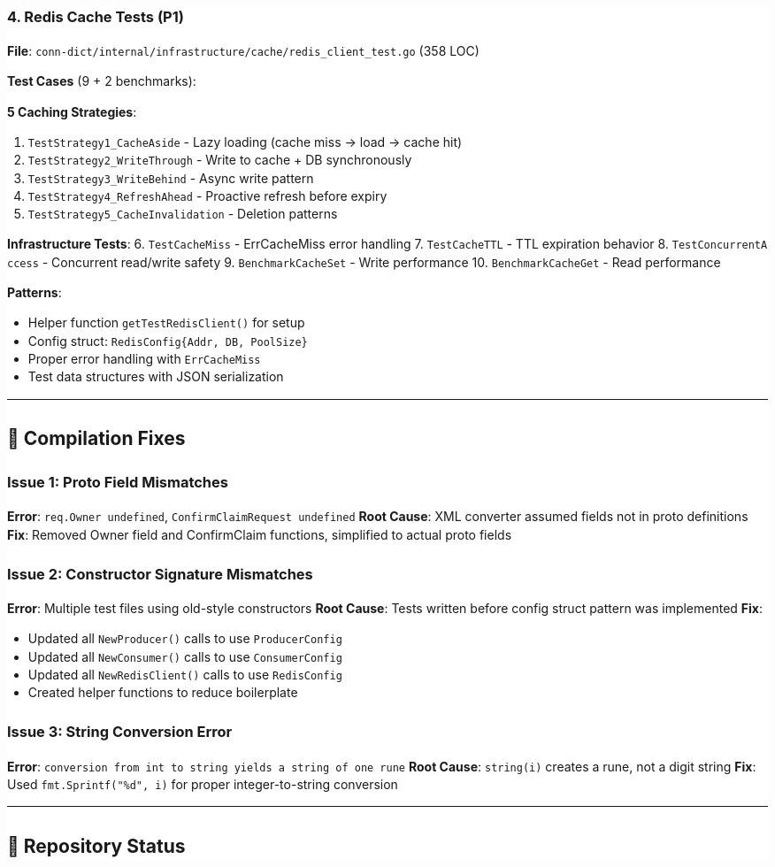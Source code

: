 ### 4. Redis Cache Tests (P1)
**File**: `conn-dict/internal/infrastructure/cache/redis_client_test.go` (358 LOC)

**Test Cases** (9 + 2 benchmarks):

**5 Caching Strategies**:
1. `TestStrategy1_CacheAside` - Lazy loading (cache miss → load → cache hit)
2. `TestStrategy2_WriteThrough` - Write to cache + DB synchronously
3. `TestStrategy3_WriteBehind` - Async write pattern
4. `TestStrategy4_RefreshAhead` - Proactive refresh before expiry
5. `TestStrategy5_CacheInvalidation` - Deletion patterns

**Infrastructure Tests**:
6. `TestCacheMiss` - ErrCacheMiss error handling
7. `TestCacheTTL` - TTL expiration behavior
8. `TestConcurrentAccess` - Concurrent read/write safety
9. `BenchmarkCacheSet` - Write performance
10. `BenchmarkCacheGet` - Read performance

**Patterns**:
- Helper function `getTestRedisClient()` for setup
- Config struct: `RedisConfig{Addr, DB, PoolSize}`
- Proper error handling with `ErrCacheMiss`
- Test data structures with JSON serialization

---

## 🔧 Compilation Fixes

### Issue 1: Proto Field Mismatches
**Error**: `req.Owner undefined`, `ConfirmClaimRequest undefined`
**Root Cause**: XML converter assumed fields not in proto definitions
**Fix**: Removed Owner field and ConfirmClaim functions, simplified to actual proto fields

### Issue 2: Constructor Signature Mismatches
**Error**: Multiple test files using old-style constructors
**Root Cause**: Tests written before config struct pattern was implemented
**Fix**:
- Updated all `NewProducer()` calls to use `ProducerConfig`
- Updated all `NewConsumer()` calls to use `ConsumerConfig`
- Updated all `NewRedisClient()` calls to use `RedisConfig`
- Created helper functions to reduce boilerplate

### Issue 3: String Conversion Error
**Error**: `conversion from int to string yields a string of one rune`
**Root Cause**: `string(i)` creates a rune, not a digit string
**Fix**: Used `fmt.Sprintf("%d", i)` for proper integer-to-string conversion

---

## 📁 Repository Status
